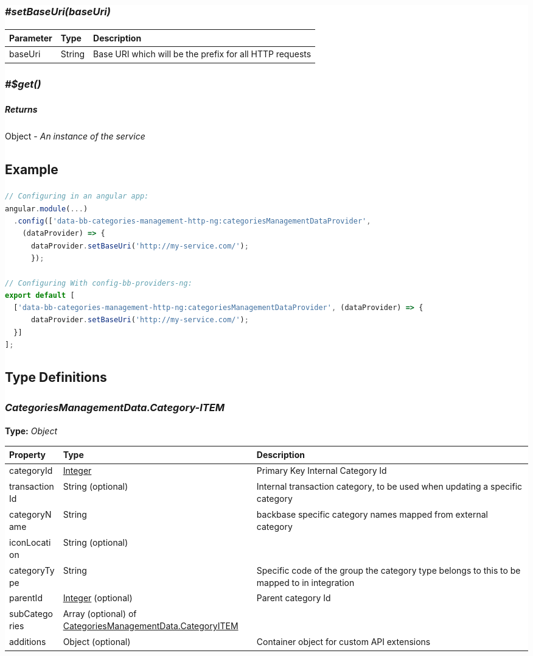 
### <a name="CategoriesManagementDataProvider_setBaseUri"></a>*#setBaseUri(baseUri)*


| Parameter | Type | Description |
| :-- | :-- | :-- |
| baseUri | String | Base URI which will be the prefix for all HTTP requests |

### <a name="CategoriesManagementDataProvider_$get"></a>*#$get()*


##### Returns

Object - *An instance of the service*

## Example

```javascript
// Configuring in an angular app:
angular.module(...)
  .config(['data-bb-categories-management-http-ng:categoriesManagementDataProvider',
    (dataProvider) => {
      dataProvider.setBaseUri('http://my-service.com/');
      });

// Configuring With config-bb-providers-ng:
export default [
  ['data-bb-categories-management-http-ng:categoriesManagementDataProvider', (dataProvider) => {
      dataProvider.setBaseUri('http://my-service.com/');
  }]
];
```

## Type Definitions


### <a name="CategoriesManagementData.Category-ITEM"></a>*CategoriesManagementData.Category-ITEM*


**Type:** *Object*


| Property | Type | Description |
| :-- | :-- | :-- |
| categoryId | [Integer](#Integer) | Primary Key Internal Category Id |
| transactionId | String (optional) | Internal transaction category, to be used when updating a specific category |
| categoryName | String | backbase specific category names mapped from external category |
| iconLocation | String (optional) |  |
| categoryType | String | Specific code of the group the category type belongs to this to be mapped to in integration |
| parentId | [Integer](#Integer) (optional) | Parent category Id |
| subCategories | Array (optional) of [CategoriesManagementData.CategoryITEM](#CategoriesManagementData.CategoryITEM) |  |
| additions | Object (optional) | Container object for custom API extensions |
